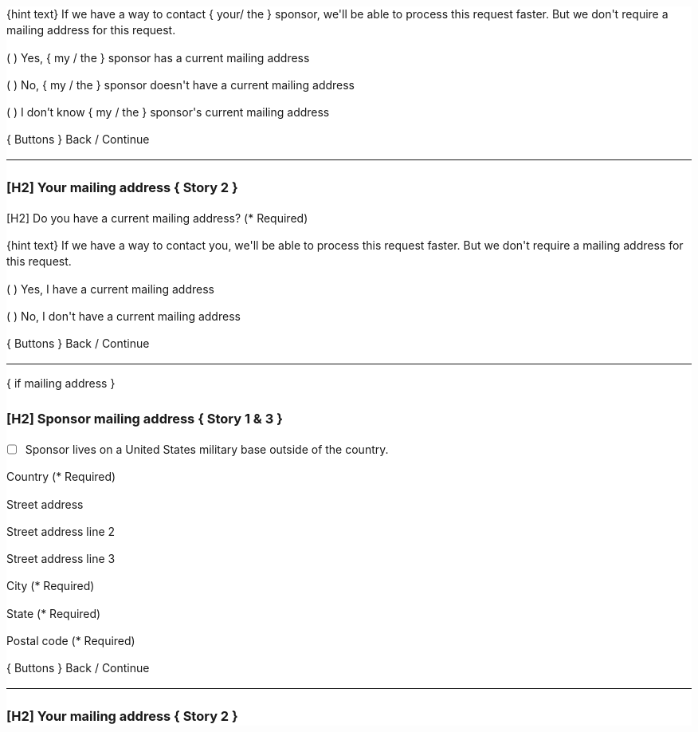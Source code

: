 {hint text} If we have a way to contact { your/ the } sponsor, we'll be able to process this request faster. But we don't require a mailing address for this request.

( ) Yes, { my / the } sponsor has a current mailing address

( ) No, { my / the } sponsor doesn't have a current mailing address

( ) I don’t know { my / the } sponsor's current mailing address



{ Buttons } Back / Continue

------------------

### [H2] Your mailing address  { Story 2 }

[H2] Do you have a current mailing address? (* Required) 


{hint text} If we have a way to contact you, we'll be able to process this request faster. But we don't require a mailing address for this request.


( ) Yes, I have a current mailing address

( ) No, I don't have a current mailing address


{ Buttons } Back / Continue



------------------

{ if mailing address }

### [H2] Sponsor mailing address { Story 1 & 3 }


- [ ] Sponsor lives on a United States military base outside of the country.

Country (* Required)   

Street address     

Street address line 2    

Street address line 3   

City (* Required)   

State (* Required)   

Postal code (* Required)   


{ Buttons } Back / Continue



------------------

 ### [H2] Your mailing address { Story 2 }
